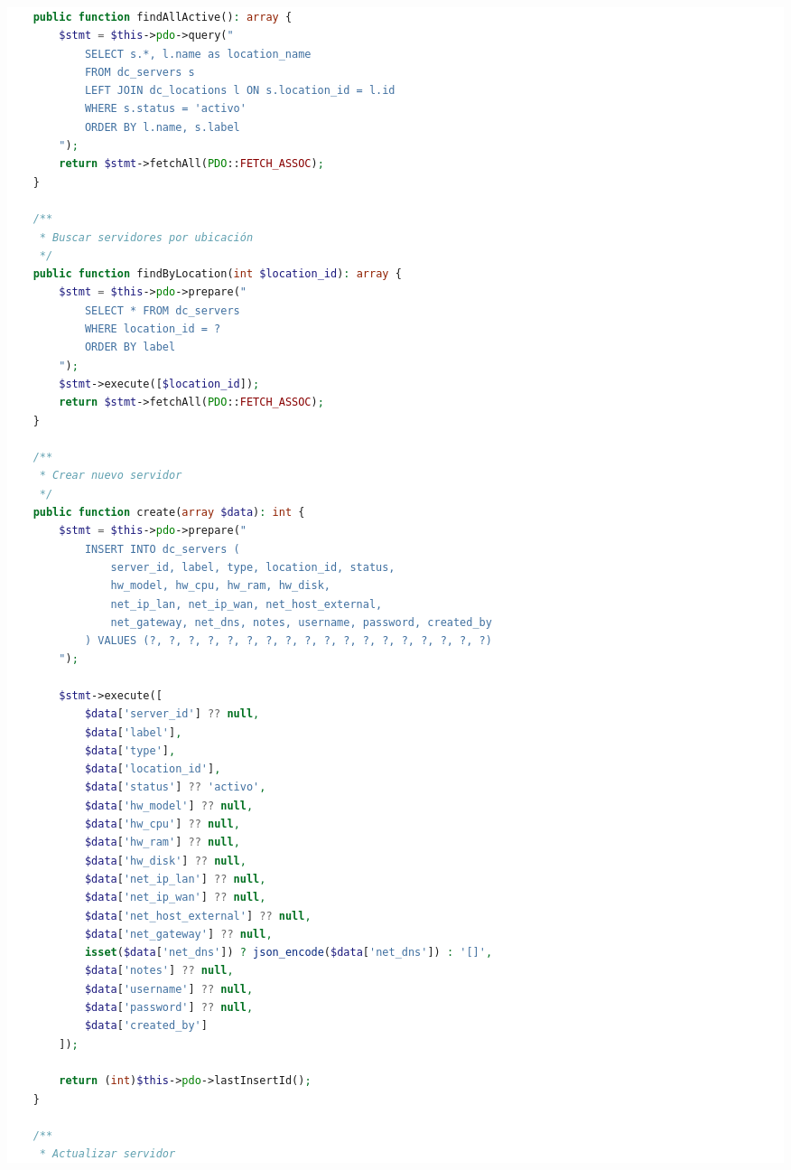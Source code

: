 ```php
    public function findAllActive(): array {
        $stmt = $this->pdo->query("
            SELECT s.*, l.name as location_name
            FROM dc_servers s
            LEFT JOIN dc_locations l ON s.location_id = l.id
            WHERE s.status = 'activo'
            ORDER BY l.name, s.label
        ");
        return $stmt->fetchAll(PDO::FETCH_ASSOC);
    }

    /**
     * Buscar servidores por ubicación
     */
    public function findByLocation(int $location_id): array {
        $stmt = $this->pdo->prepare("
            SELECT * FROM dc_servers
            WHERE location_id = ?
            ORDER BY label
        ");
        $stmt->execute([$location_id]);
        return $stmt->fetchAll(PDO::FETCH_ASSOC);
    }

    /**
     * Crear nuevo servidor
     */
    public function create(array $data): int {
        $stmt = $this->pdo->prepare("
            INSERT INTO dc_servers (
                server_id, label, type, location_id, status,
                hw_model, hw_cpu, hw_ram, hw_disk,
                net_ip_lan, net_ip_wan, net_host_external,
                net_gateway, net_dns, notes, username, password, created_by
            ) VALUES (?, ?, ?, ?, ?, ?, ?, ?, ?, ?, ?, ?, ?, ?, ?, ?, ?, ?)
        ");

        $stmt->execute([
            $data['server_id'] ?? null,
            $data['label'],
            $data['type'],
            $data['location_id'],
            $data['status'] ?? 'activo',
            $data['hw_model'] ?? null,
            $data['hw_cpu'] ?? null,
            $data['hw_ram'] ?? null,
            $data['hw_disk'] ?? null,
            $data['net_ip_lan'] ?? null,
            $data['net_ip_wan'] ?? null,
            $data['net_host_external'] ?? null,
            $data['net_gateway'] ?? null,
            isset($data['net_dns']) ? json_encode($data['net_dns']) : '[]',
            $data['notes'] ?? null,
            $data['username'] ?? null,
            $data['password'] ?? null,
            $data['created_by']
        ]);

        return (int)$this->pdo->lastInsertId();
    }

    /**
     * Actualizar servidor
```